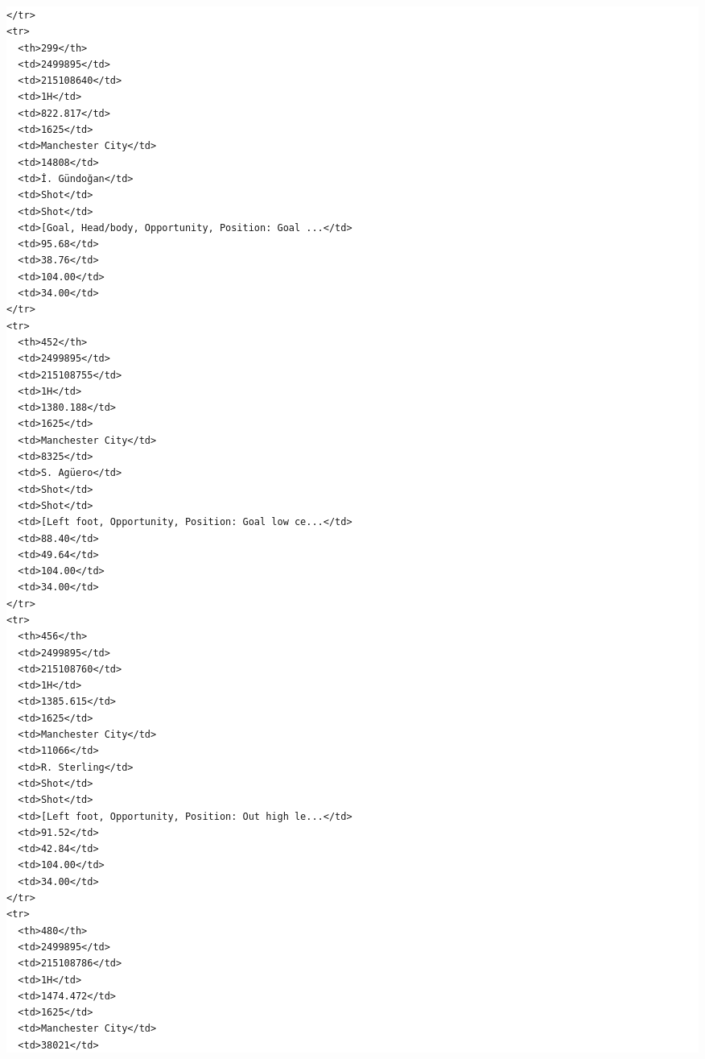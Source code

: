     </tr>
    <tr>
      <th>299</th>
      <td>2499895</td>
      <td>215108640</td>
      <td>1H</td>
      <td>822.817</td>
      <td>1625</td>
      <td>Manchester City</td>
      <td>14808</td>
      <td>İ. Gündoğan</td>
      <td>Shot</td>
      <td>Shot</td>
      <td>[Goal, Head/body, Opportunity, Position: Goal ...</td>
      <td>95.68</td>
      <td>38.76</td>
      <td>104.00</td>
      <td>34.00</td>
    </tr>
    <tr>
      <th>452</th>
      <td>2499895</td>
      <td>215108755</td>
      <td>1H</td>
      <td>1380.188</td>
      <td>1625</td>
      <td>Manchester City</td>
      <td>8325</td>
      <td>S. Agüero</td>
      <td>Shot</td>
      <td>Shot</td>
      <td>[Left foot, Opportunity, Position: Goal low ce...</td>
      <td>88.40</td>
      <td>49.64</td>
      <td>104.00</td>
      <td>34.00</td>
    </tr>
    <tr>
      <th>456</th>
      <td>2499895</td>
      <td>215108760</td>
      <td>1H</td>
      <td>1385.615</td>
      <td>1625</td>
      <td>Manchester City</td>
      <td>11066</td>
      <td>R. Sterling</td>
      <td>Shot</td>
      <td>Shot</td>
      <td>[Left foot, Opportunity, Position: Out high le...</td>
      <td>91.52</td>
      <td>42.84</td>
      <td>104.00</td>
      <td>34.00</td>
    </tr>
    <tr>
      <th>480</th>
      <td>2499895</td>
      <td>215108786</td>
      <td>1H</td>
      <td>1474.472</td>
      <td>1625</td>
      <td>Manchester City</td>
      <td>38021</td>
